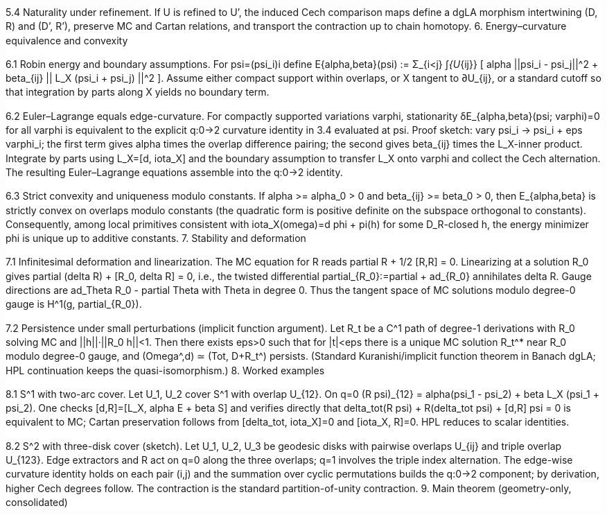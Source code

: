 5.4 Naturality under refinement.
If U is refined to U’, the induced Cech comparison maps define a dgLA morphism intertwining (D, R) and (D’, R’), preserve MC and Cartan relations, and transport the contraction up to chain homotopy.
	6.	Energy–curvature equivalence and convexity

6.1 Robin energy and boundary assumptions.
For psi=(psi_i)i define
E{alpha,beta}(psi) := Σ_{i<j} ∫_{U_{ij}} [ alpha ||psi_i - psi_j||^2 + beta_{ij} || L_X (psi_i + psi_j) ||^2 ].
Assume either compact support within overlaps, or X tangent to ∂U_{ij}, or a standard cutoff so that integration by parts along X yields no boundary term.

6.2 Euler–Lagrange equals edge-curvature.
For compactly supported variations varphi, stationarity δE_{alpha,beta}(psi; varphi)=0 for all varphi is equivalent to the explicit q:0->2 curvature identity in 3.4 evaluated at psi. Proof sketch: vary psi_i -> psi_i + eps varphi_i; the first term gives alpha times the overlap difference pairing; the second gives beta_{ij} times the L_X-inner product. Integrate by parts using L_X=[d, iota_X] and the boundary assumption to transfer L_X onto varphi and collect the Cech alternation. The resulting Euler–Lagrange equations assemble into the q:0->2 identity.

6.3 Strict convexity and uniqueness modulo constants.
If alpha >= alpha_0 > 0 and beta_{ij} >= beta_0 > 0, then E_{alpha,beta} is strictly convex on overlaps modulo constants (the quadratic form is positive definite on the subspace orthogonal to constants). Consequently, among local primitives consistent with iota_X(omega)=d phi + pi(h) for some D_R-closed h, the energy minimizer phi is unique up to additive constants.
	7.	Stability and deformation

7.1 Infinitesimal deformation and linearization.
The MC equation for R reads partial R + 1/2 [R,R] = 0. Linearizing at a solution R_0 gives
partial (delta R) + [R_0, delta R] = 0,
i.e., the twisted differential partial_{R_0}:=partial + ad_{R_0} annihilates delta R. Gauge directions are ad_Theta R_0 - partial Theta with Theta in degree 0. Thus the tangent space of MC solutions modulo degree-0 gauge is H^1(g, partial_{R_0}).

7.2 Persistence under small perturbations (implicit function argument).
Let R_t be a C^1 path of degree-1 derivations with R_0 solving MC and ||h||·||R_0 h||<1. Then there exists eps>0 such that for |t|<eps there is a unique MC solution R_t^* near R_0 modulo degree-0 gauge, and (Omega^,d) ≃ (Tot, D+R_t^) persists. (Standard Kuranishi/implicit function theorem in Banach dgLA; HPL continuation keeps the quasi-isomorphism.)
	8.	Worked examples

8.1 S^1 with two-arc cover.
Let U_1, U_2 cover S^1 with overlap U_{12}. On q=0
(R psi)_{12} = alpha(psi_1 - psi_2) + beta L_X (psi_1 + psi_2).
One checks [d,R]=[L_X, alpha E + beta S] and verifies directly that
delta_tot(R psi) + R(delta_tot psi) + [d,R] psi = 0
is equivalent to MC; Cartan preservation follows from [delta_tot, iota_X]=0 and [iota_X, R]=0. HPL reduces to scalar identities.

8.2 S^2 with three-disk cover (sketch).
Let U_1, U_2, U_3 be geodesic disks with pairwise overlaps U_{ij} and triple overlap U_{123}. Edge extractors and R act on q=0 along the three overlaps; q=1 involves the triple index alternation. The edge-wise curvature identity holds on each pair (i,j) and the summation over cyclic permutations builds the q:0->2 component; by derivation, higher Cech degrees follow. The contraction is the standard partition-of-unity contraction.
	9.	Main theorem (geometry-only, consolidated)
